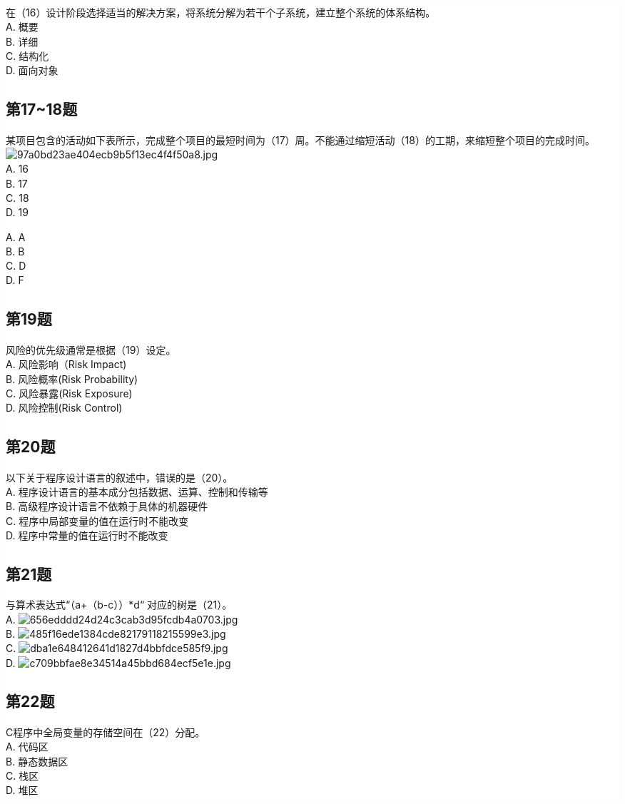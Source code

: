 在（16）设计阶段选择适当的解决方案，将系统分解为若干个子系统，建立整个系统的体系结构。  
A. 概要  
B. 详细  
C. 结构化  
D. 面向对象  


## 第17~18题 ##

某项目包含的活动如下表所示，完成整个项目的最短时间为（17）周。不能通过缩短活动（18）的工期，来缩短整个项目的完成时间。  
![97a0bd23ae404ecb9b5f13ec4f4f50a8.jpg][]  
A. 16  
B. 17  
C. 18  
D. 19  
  
A. A  
B. B  
C. D  
D. F  


## 第19题 ##

风险的优先级通常是根据（19）设定。  
A. 风险影响（Risk Impact)  
B. 风险概率(Risk Probability)  
C. 风险暴露(Risk Exposure)  
D. 风险控制(Risk Control)  


## 第20题 ##

以下关于程序设计语言的叙述中，错误的是（20）。  
A. 程序设计语言的基本成分包括数据、运算、控制和传输等  
B. 高级程序设计语言不依赖于具体的机器硬件  
C. 程序中局部变量的值在运行时不能改变  
D. 程序中常量的值在运行时不能改变  


## 第21题 ##

与算术表达式“（a+（b-c））\*d“ 对应的树是（21）。  
A. ![656edddd24d24c3cab3d95fcdb4a0703.jpg][]  
B. ![485f16ede1384cde82179118215599e3.jpg][]  
C. ![dba1e648412641d1827d4bbfdce585f9.jpg][]  
D. ![c709bbfae8e34514a45bbd684ecf5e1e.jpg][]  


## 第22题 ##

C程序中全局变量的存储空间在（22）分配。  
A. 代码区  
B. 静态数据区  
C. 栈区  
D. 堆区  


[97a0bd23ae404ecb9b5f13ec4f4f50a8.jpg]: https://www.xkxxkx.cn/file/exam/software/软件设计师/综合知识/第17题/97a0bd23ae404ecb9b5f13ec4f4f50a8.jpg
[656edddd24d24c3cab3d95fcdb4a0703.jpg]: https://www.xkxxkx.cn/file/exam/software/软件设计师/综合知识/第21题/656edddd24d24c3cab3d95fcdb4a0703.jpg
[485f16ede1384cde82179118215599e3.jpg]: https://www.xkxxkx.cn/file/exam/software/软件设计师/综合知识/第21题/485f16ede1384cde82179118215599e3.jpg
[dba1e648412641d1827d4bbfdce585f9.jpg]: https://www.xkxxkx.cn/file/exam/software/软件设计师/综合知识/第21题/dba1e648412641d1827d4bbfdce585f9.jpg
[c709bbfae8e34514a45bbd684ecf5e1e.jpg]: https://www.xkxxkx.cn/file/exam/software/软件设计师/综合知识/第21题/c709bbfae8e34514a45bbd684ecf5e1e.jpg
[0a0414b4abac4fe4bcab51d47ae3c486.jpg]: https://www.xkxxkx.cn/file/exam/software/软件设计师/综合知识/第23题/0a0414b4abac4fe4bcab51d47ae3c486.jpg
[1ad3362a3b1f44168fab1dda4dd85d0a.jpg]: https://www.xkxxkx.cn/file/exam/software/软件设计师/综合知识/第23题/1ad3362a3b1f44168fab1dda4dd85d0a.jpg
[def95e59096644b49e3136537a064ad4.jpg]: https://www.xkxxkx.cn/file/exam/software/软件设计师/综合知识/第26题/def95e59096644b49e3136537a064ad4.jpg
[65007d7dbd4e4c6c86140529849db862.jpg]: https://www.xkxxkx.cn/file/exam/software/软件设计师/综合知识/第35题/65007d7dbd4e4c6c86140529849db862.jpg
[e7bd2c6d573f4ffdaf085dc94114de34.jpg]: https://www.xkxxkx.cn/file/exam/software/软件设计师/综合知识/第44题/e7bd2c6d573f4ffdaf085dc94114de34.jpg
[9beb5614bcc049ab86ea1448578a5730.jpg]: https://www.xkxxkx.cn/file/exam/software/软件设计师/综合知识/第49题/9beb5614bcc049ab86ea1448578a5730.jpg
[2b98364f5bfb492ea7f071ae3f13fdf8.jpg]: https://www.xkxxkx.cn/file/exam/software/软件设计师/综合知识/第49题/2b98364f5bfb492ea7f071ae3f13fdf8.jpg
[d4644d838f224b4c9ece99c624d76136.jpg]: https://www.xkxxkx.cn/file/exam/software/软件设计师/综合知识/第49题/d4644d838f224b4c9ece99c624d76136.jpg
[2a95d24a26214d84bdbc67006d159d82.jpg]: https://www.xkxxkx.cn/file/exam/software/软件设计师/综合知识/第49题/2a95d24a26214d84bdbc67006d159d82.jpg
[94e25bff166c48e8bcd92642f786ece3.jpg]: https://www.xkxxkx.cn/file/exam/software/软件设计师/综合知识/第49题/94e25bff166c48e8bcd92642f786ece3.jpg
[2405a32a46df408ab4c2ad9d8ed691a9.jpg]: https://www.xkxxkx.cn/file/exam/software/软件设计师/综合知识/第54题/2405a32a46df408ab4c2ad9d8ed691a9.jpg
[2ac2add29f704ca39c370a064726e0a6.jpg]: https://www.xkxxkx.cn/file/exam/software/软件设计师/综合知识/第57题/2ac2add29f704ca39c370a064726e0a6.jpg
[3317c71d7fd64524baf88d3f19f96396.jpg]: https://www.xkxxkx.cn/file/exam/software/软件设计师/综合知识/第66题/3317c71d7fd64524baf88d3f19f96396.jpg